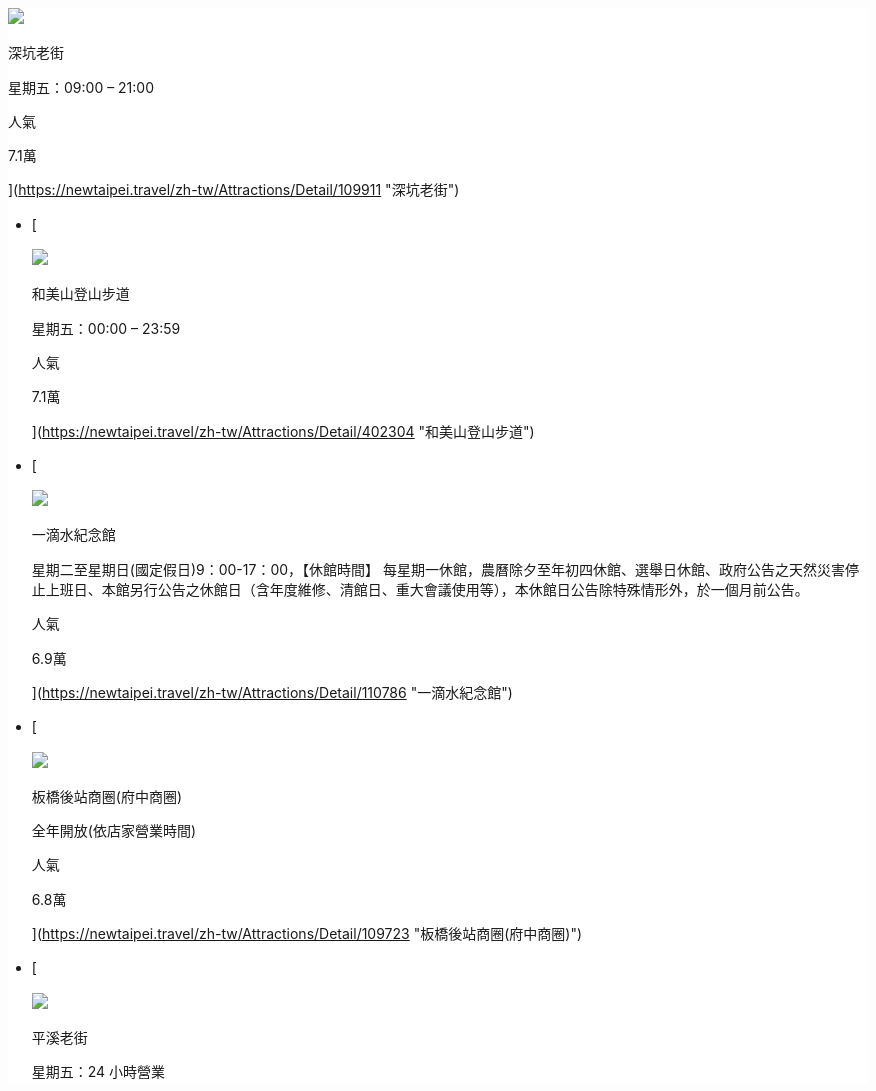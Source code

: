   ![](https://newtaipei.travel/content/images/attractions/826/480x360_20120820105739.jpg)
  
  深坑老街
  
  星期五：09:00 – 21:00
  
  人氣
  
  7.1萬

  ](https://newtaipei.travel/zh-tw/Attractions/Detail/109911 "深坑老街")

- [
  
  ![](https://newtaipei.travel/content/images/attractions/43270/480x360_attractions-image-0qsrnoni0u-biqvr5zur9a.jpg)
  
  和美山登山步道
  
  星期五：00:00 – 23:59
  
  人氣
  
  7.1萬

  ](https://newtaipei.travel/zh-tw/Attractions/Detail/402304 "和美山登山步道")

- [
  
  ![](https://newtaipei.travel/content/images/attractions/48050/480x360_attractions-image-g31-tpk_oeiwiy-3g8vgiq.jpg)
  
  一滴水紀念館
  
  星期二至星期日(國定假日)9：00-17：00，【休館時間】 每星期一休館，農曆除夕至年初四休館、選舉日休館、政府公告之天然災害停止上班日、本館另行公告之休館日（含年度維修、清館日、重大會議使用等），本休館日公告除特殊情形外，於一個月前公告。
  
  人氣
  
  6.9萬

  ](https://newtaipei.travel/zh-tw/Attractions/Detail/110786 "一滴水紀念館")

- [
  
  ![](https://newtaipei.travel/content/images/attractions/25544/480x360_attractions-image-njddyypt7eofq0lr47r-lq.jpg)
  
  板橋後站商圈(府中商圈)
  
  全年開放(依店家營業時間)
  
  人氣
  
  6.8萬

  ](https://newtaipei.travel/zh-tw/Attractions/Detail/109723 "板橋後站商圈(府中商圈)")

- [
  
  ![](https://newtaipei.travel/content/images/attractions/48226/480x360_attractions-image-8btaeqfvbkmz7q4bmbyblq.jpg)
  
  平溪老街
  
  星期五：24 小時營業
  